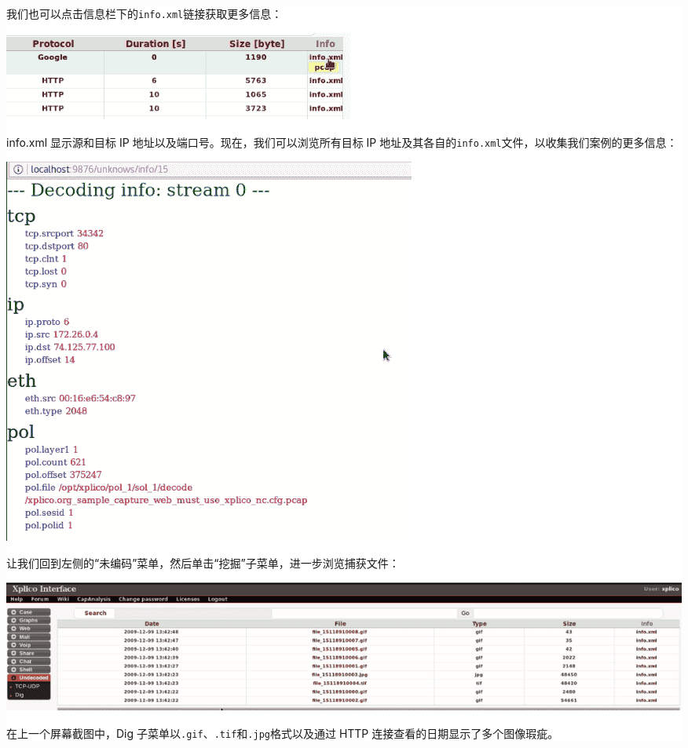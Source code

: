 我们也可以点击信息栏下的`info.xml`链接获取更多信息：

![](img/b4aeca0d-7d0d-4149-a229-c1eb9f9bbddd.png)

info.xml 显示源和目标 IP 地址以及端口号。现在，我们可以浏览所有目标 IP 地址及其各自的`info.xml`文件，以收集我们案例的更多信息：

![](img/24a32394-24b1-48a6-baa5-696f0541e482.png)

让我们回到左侧的“未编码”菜单，然后单击“挖掘”子菜单，进一步浏览捕获文件：

![](img/9b2f4663-0437-4c08-860e-f8907ccf7e4c.png)

在上一个屏幕截图中，Dig 子菜单以`.gif`、`.tif`和`.jpg`格式以及通过 HTTP 连接查看的日期显示了多个图像瑕疵。
